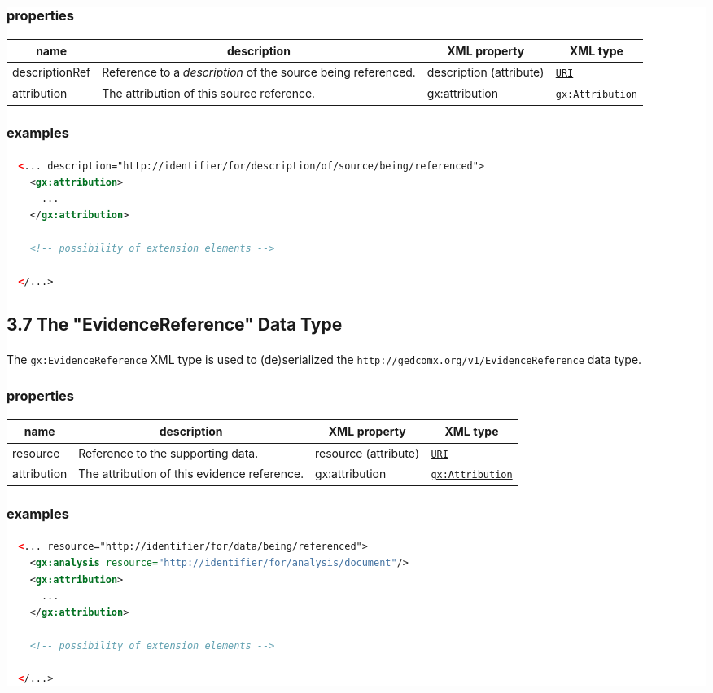 ### properties

name | description | XML property | XML type
-----|-------------|--------------|---------
descriptionRef  | Reference to a _description_ of the source being referenced. | description (attribute) | [`URI`](#uri)
attribution | The attribution of this source reference. | gx:attribution | [`gx:Attribution`](#attribution)

### examples

```xml
  <... description="http://identifier/for/description/of/source/being/referenced">
    <gx:attribution>
      ...
    </gx:attribution>

    <!-- possibility of extension elements -->

  </...>
```

<a name="evidence-reference"/>

## 3.7 The "EvidenceReference" Data Type

The `gx:EvidenceReference` XML type is used to (de)serialized the `http://gedcomx.org/v1/EvidenceReference`
data type.

### properties

name | description | XML property | XML type
-----|-------------|--------------|---------
resource  | Reference to the supporting data. | resource (attribute) | [`URI`](#uri)
attribution | The attribution of this evidence reference. | gx:attribution | [`gx:Attribution`](#attribution)

### examples

```xml
  <... resource="http://identifier/for/data/being/referenced">
    <gx:analysis resource="http://identifier/for/analysis/document"/>
    <gx:attribution>
      ...
    </gx:attribution>

    <!-- possibility of extension elements -->

  </...>
```

<a name="online-account"/>
